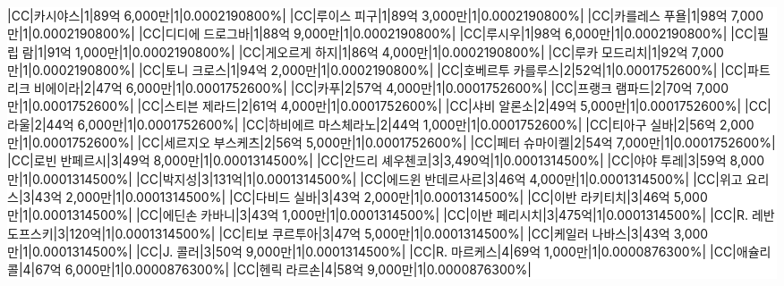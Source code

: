 |CC|카시야스|1|89억 6,000만|1|0.0002190800%|
|CC|루이스 피구|1|89억 3,000만|1|0.0002190800%|
|CC|카를레스 푸욜|1|98억 7,000만|1|0.0002190800%|
|CC|디디에 드로그바|1|88억 9,000만|1|0.0002190800%|
|CC|루시우|1|98억 6,000만|1|0.0002190800%|
|CC|필립 람|1|91억 1,000만|1|0.0002190800%|
|CC|게오르게 하지|1|86억 4,000만|1|0.0002190800%|
|CC|루카 모드리치|1|92억 7,000만|1|0.0002190800%|
|CC|토니 크로스|1|94억 2,000만|1|0.0002190800%|
|CC|호베르투 카를루스|2|52억|1|0.0001752600%|
|CC|파트리크 비에이라|2|47억 6,000만|1|0.0001752600%|
|CC|카푸|2|57억 4,000만|1|0.0001752600%|
|CC|프랭크 램파드|2|70억 7,000만|1|0.0001752600%|
|CC|스티븐 제라드|2|61억 4,000만|1|0.0001752600%|
|CC|샤비 알론소|2|49억 5,000만|1|0.0001752600%|
|CC|라울|2|44억 6,000만|1|0.0001752600%|
|CC|하비에르 마스체라노|2|44억 1,000만|1|0.0001752600%|
|CC|티아구 실바|2|56억 2,000만|1|0.0001752600%|
|CC|세르지오 부스케츠|2|56억 5,000만|1|0.0001752600%|
|CC|페터 슈마이켈|2|54억 7,000만|1|0.0001752600%|
|CC|로빈 반페르시|3|49억 8,000만|1|0.0001314500%|
|CC|안드리 셰우첸코|3|3,490억|1|0.0001314500%|
|CC|야야 투레|3|59억 8,000만|1|0.0001314500%|
|CC|박지성|3|131억|1|0.0001314500%|
|CC|에드윈 반데르사르|3|46억 4,000만|1|0.0001314500%|
|CC|위고 요리스|3|43억 2,000만|1|0.0001314500%|
|CC|다비드 실바|3|43억 2,000만|1|0.0001314500%|
|CC|이반 라키티치|3|46억 5,000만|1|0.0001314500%|
|CC|에딘손 카바니|3|43억 1,000만|1|0.0001314500%|
|CC|이반 페리시치|3|475억|1|0.0001314500%|
|CC|R. 레반도프스키|3|120억|1|0.0001314500%|
|CC|티보 쿠르투아|3|47억 5,000만|1|0.0001314500%|
|CC|케일러 나바스|3|43억 3,000만|1|0.0001314500%|
|CC|J. 콜러|3|50억 9,000만|1|0.0001314500%|
|CC|R. 마르케스|4|69억 1,000만|1|0.0000876300%|
|CC|애슐리 콜|4|67억 6,000만|1|0.0000876300%|
|CC|헨릭 라르손|4|58억 9,000만|1|0.0000876300%|